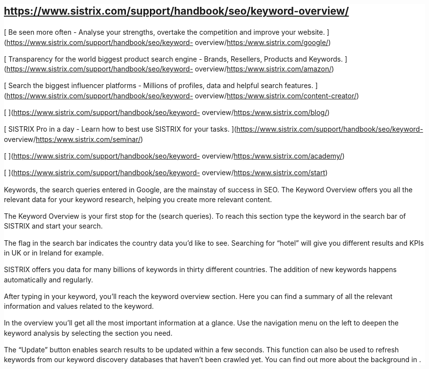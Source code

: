 


## https://www.sistrix.com/support/handbook/seo/keyword-overview/

[ Be seen more often - Analyse your strengths, overtake the competition and
improve your website. ](https://www.sistrix.com/support/handbook/seo/keyword-
overview/<https:/www.sistrix.com/google/>)

[ Transparency for the world biggest product search engine - Brands, Resellers,
Products and Keywords. ](https://www.sistrix.com/support/handbook/seo/keyword-
overview/<https:/www.sistrix.com/amazon/>)

[ Search the biggest influencer platforms - Millions of profiles, data and
helpful search features. ](https://www.sistrix.com/support/handbook/seo/keyword-
overview/<https:/www.sistrix.com/content-creator/>)

[ ](https://www.sistrix.com/support/handbook/seo/keyword-
overview/<https:/www.sistrix.com/blog/>)

[ SISTRIX Pro in a day - Learn how to best use SISTRIX for your tasks.
](https://www.sistrix.com/support/handbook/seo/keyword-
overview/<https:/www.sistrix.com/seminar/>)

[ ](https://www.sistrix.com/support/handbook/seo/keyword-
overview/<https:/www.sistrix.com/academy/>)

[ ](https://www.sistrix.com/support/handbook/seo/keyword-
overview/<https:/www.sistrix.com/start>)

Keywords, the search queries entered in Google, are the mainstay of success in
SEO. The Keyword Overview offers you all the relevant data for your keyword
research, helping you create more relevant content.

The Keyword Overview is your first stop for the (search queries). To reach this
section type the keyword in the search bar of SISTRIX and start your search.

The flag in the search bar indicates the country data you’d like to see.
Searching for “hotel” will give you different results and KPIs in UK or in
Ireland for example.

SISTRIX offers you data for many billions of keywords in thirty different
countries. The addition of new keywords happens automatically and regularly.

After typing in your keyword, you’ll reach the keyword overview section. Here
you can find a summary of all the relevant information and values related to the
keyword.

In the overview you’ll get all the most important information at a glance. Use
the navigation menu on the left to deepen the keyword analysis by selecting the
section you need.

The “Update” button enables search results to be updated within a few seconds.
This function can also be used to refresh keywords from our keyword discovery
databases that haven’t been crawled yet. You can find out more about the
background in .
